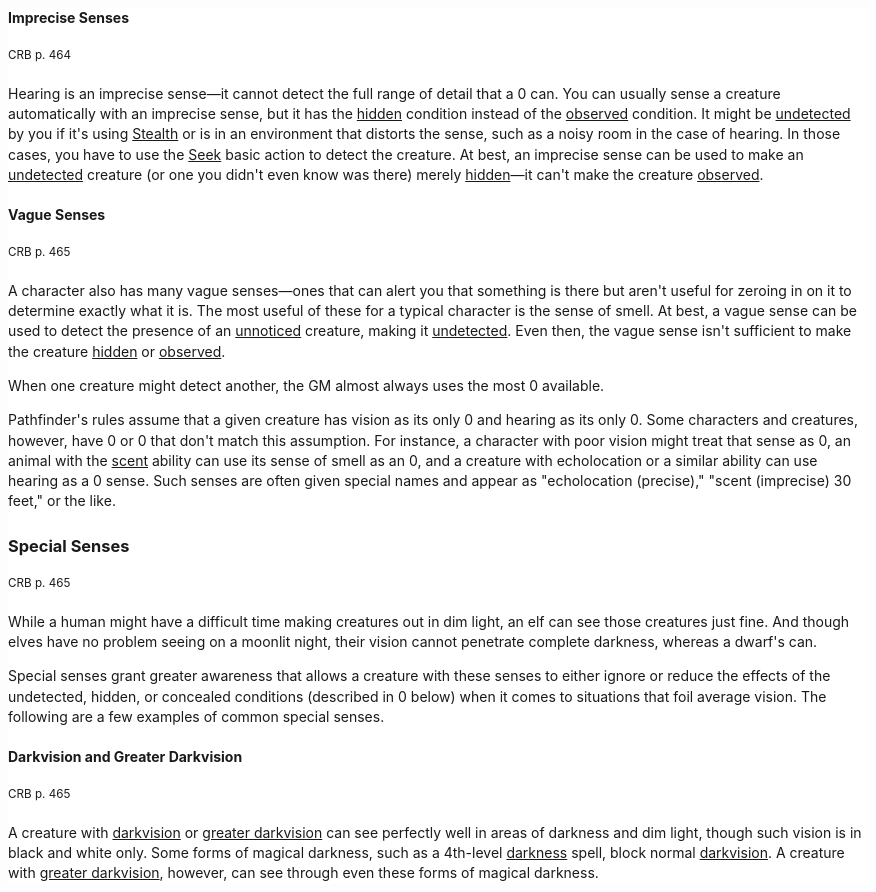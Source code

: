 #### Imprecise Senses
<sup>CRB p. 464</sup>

Hearing is an imprecise sense—it cannot detect the full range of detail that a 0 can. You can usually sense a creature automatically with an imprecise sense, but it has the [hidden](rules/conditions.md#Hidden) condition instead of the [observed](rules/conditions.md#Observed) condition. It might be [undetected](rules/conditions.md#Undetected) by you if it's using [Stealth](compendium/skills.md#Stealth) or is in an environment that distorts the sense, such as a noisy room in the case of hearing. In those cases, you have to use the [Seek](rules/actions/seek.md) basic action to detect the creature. At best, an imprecise sense can be used to make an [undetected](rules/conditions.md#Undetected) creature (or one you didn't even know was there) merely [hidden](rules/conditions.md#Hidden)—it can't make the creature [observed](rules/conditions.md#Observed).

#### Vague Senses
<sup>CRB p. 465</sup>

A character also has many vague senses—ones that can alert you that something is there but aren't useful for zeroing in on it to determine exactly what it is. The most useful of these for a typical character is the sense of smell. At best, a vague sense can be used to detect the presence of an [unnoticed](rules/conditions.md#Unnoticed) creature, making it [undetected](rules/conditions.md#Undetected). Even then, the vague sense isn't sufficient to make the creature [hidden](rules/conditions.md#Hidden) or [observed](rules/conditions.md#Observed).

When one creature might detect another, the GM almost always uses the most 0 available.

Pathfinder's rules assume that a given creature has vision as its only 0 and hearing as its only 0. Some characters and creatures, however, have 0 or 0 that don't match this assumption. For instance, a character with poor vision might treat that sense as 0, an animal with the [scent](rules/abilities/scent.md) ability can use its sense of smell as an 0, and a creature with echolocation or a similar ability can use hearing as a 0 sense. Such senses are often given special names and appear as "echolocation (precise)," "scent (imprecise) 30 feet," or the like.

### Special Senses
<sup>CRB p. 465</sup>

While a human might have a difficult time making creatures out in dim light, an elf can see those creatures just fine. And though elves have no problem seeing on a moonlit night, their vision cannot penetrate complete darkness, whereas a dwarf's can.

Special senses grant greater awareness that allows a creature with these senses to either ignore or reduce the effects of the undetected, hidden, or concealed conditions (described in 0 below) when it comes to situations that foil average vision. The following are a few examples of common special senses.

#### Darkvision and Greater Darkvision
<sup>CRB p. 465</sup>

A creature with [darkvision](rules/abilities/darkvision.md) or [greater darkvision](rules/abilities/darkvision.md) can see perfectly well in areas of darkness and dim light, though such vision is in black and white only. Some forms of magical darkness, such as a 4th-level [darkness](compendium/spells/darkness.md) spell, block normal [darkvision](rules/abilities/darkvision.md). A creature with [greater darkvision](rules/abilities/darkvision.md), however, can see through even these forms of magical darkness.
